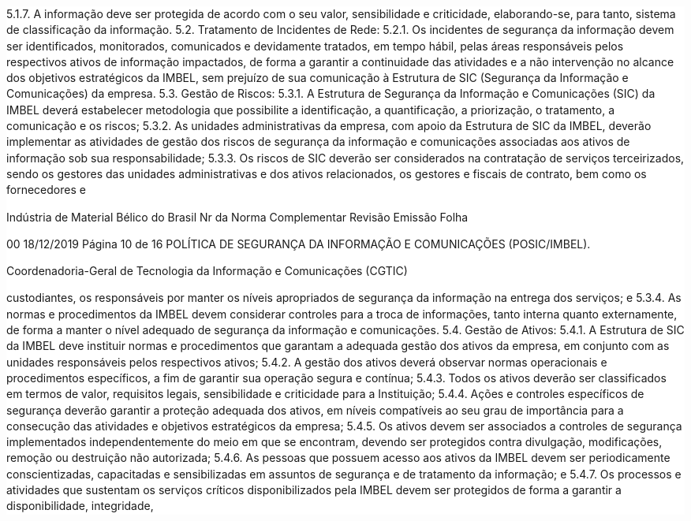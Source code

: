 5.1.7. A informação deve ser protegida de acordo com o seu valor, sensibilidade e 
criticidade, elaborando-se, para tanto, sistema de classificação da informação. 
5.2. 
Tratamento de Incidentes de Rede: 
5.2.1. Os incidentes de segurança da informação devem ser identificados, 
monitorados, comunicados e devidamente tratados, em tempo hábil, pelas áreas 
responsáveis pelos respectivos ativos de informação impactados, de forma a garantir a 
continuidade das atividades e a não intervenção no alcance dos objetivos estratégicos 
da IMBEL, sem prejuízo de sua comunicação à Estrutura de SIC (Segurança da 
Informação e Comunicações) da empresa. 
5.3. 
Gestão de Riscos: 
5.3.1. A Estrutura de Segurança da Informação e Comunicações (SIC) da IMBEL 
deverá estabelecer metodologia que possibilite a identificação, a quantificação, a 
priorização, o tratamento, a comunicação e os riscos; 
5.3.2. As unidades administrativas da empresa, com apoio da Estrutura de SIC da 
IMBEL, deverão implementar as atividades de gestão dos riscos de segurança da 
informação e comunicações associadas aos ativos de informação sob sua 
responsabilidade; 
5.3.3. Os riscos de SIC deverão ser considerados na contratação de serviços 
terceirizados, sendo os gestores das unidades administrativas e dos ativos 
relacionados, os gestores e fiscais de contrato, bem como os fornecedores e 

 
 
Indústria de Material Bélico do Brasil 
Nr da Norma Complementar 
Revisão 
Emissão 
Folha 
 
00 
18/12/2019 
Página 10 de 16 
POLÍTICA DE SEGURANÇA DA INFORMAÇÃO E 
COMUNICAÇÕES 
 (POSIC/IMBEL). 
 
Coordenadoria-Geral de Tecnologia da Informação e Comunicações (CGTIC)    
 
 
 
custodiantes, os responsáveis por manter os níveis apropriados de segurança da 
informação na entrega dos serviços; e 
5.3.4. As normas e procedimentos da IMBEL devem considerar controles para a troca 
de informações, tanto interna quanto externamente, de forma a manter o nível 
adequado de segurança da informação e comunicações. 
5.4. 
Gestão de Ativos: 
5.4.1. A Estrutura de SIC da IMBEL deve instituir normas e procedimentos que 
garantam a adequada gestão dos ativos da empresa, em conjunto com as unidades 
responsáveis pelos respectivos ativos; 
5.4.2. A gestão dos ativos deverá observar normas operacionais e procedimentos 
específicos, a fim de garantir sua operação segura e contínua; 
5.4.3. Todos os ativos deverão ser classificados em termos de valor, requisitos legais, 
sensibilidade e criticidade para a Instituição; 
5.4.4. Ações e controles específicos de segurança deverão garantir a proteção 
adequada dos ativos, em níveis compatíveis ao seu grau de importância para a 
consecução das atividades e objetivos estratégicos da empresa; 
5.4.5. Os ativos devem ser associados a controles de segurança implementados 
independentemente do meio em que se encontram, devendo ser protegidos contra 
divulgação, modificações, remoção ou destruição não autorizada; 
5.4.6. As pessoas que possuem acesso aos ativos da IMBEL devem ser 
periodicamente conscientizadas, capacitadas e sensibilizadas em assuntos de 
segurança e de tratamento da informação; e 
5.4.7. Os processos e atividades que sustentam os serviços críticos disponibilizados 
pela IMBEL devem ser protegidos de forma a garantir a disponibilidade, integridade, 